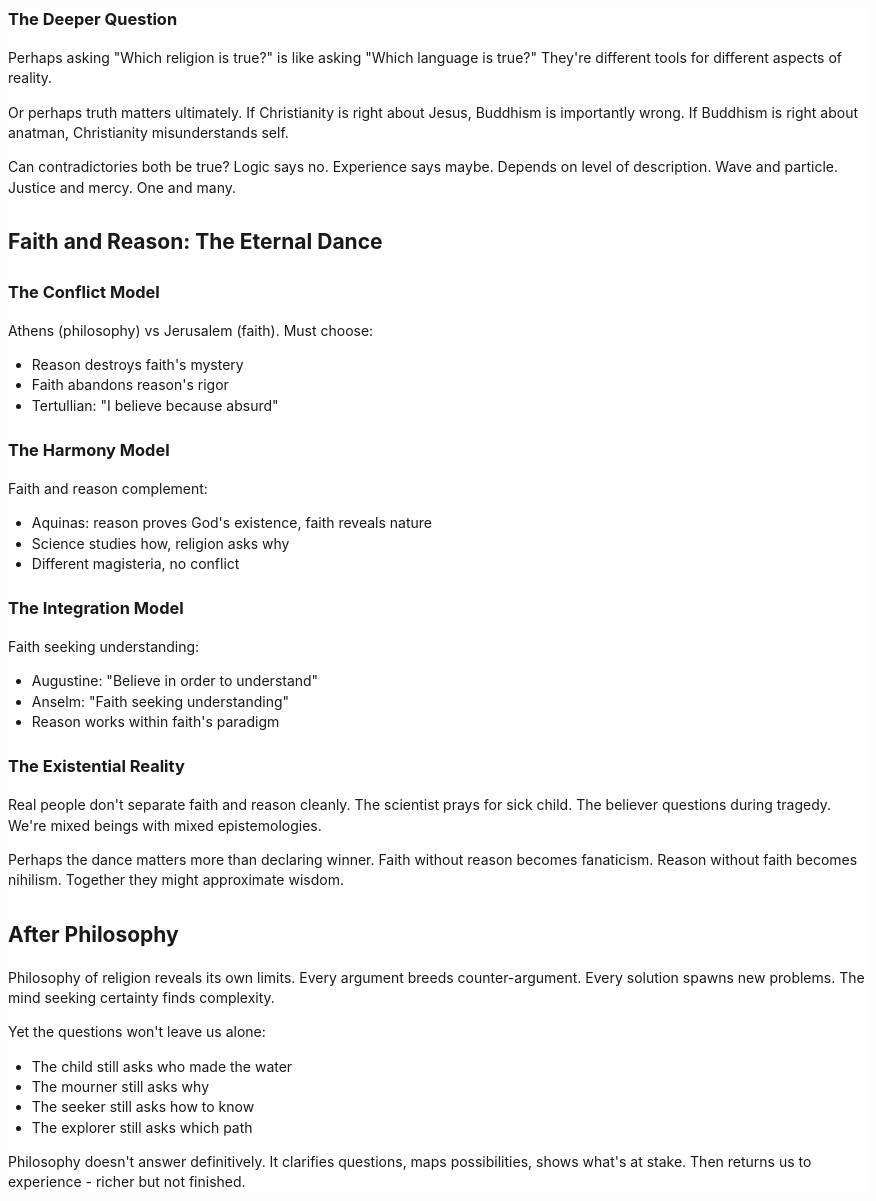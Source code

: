 ### The Deeper Question

Perhaps asking "Which religion is true?" is like asking "Which language is true?" They're different tools for different aspects of reality.

Or perhaps truth matters ultimately. If Christianity is right about Jesus, Buddhism is importantly wrong. If Buddhism is right about anatman, Christianity misunderstands self.

Can contradictories both be true? Logic says no. Experience says maybe. Depends on level of description. Wave and particle. Justice and mercy. One and many.

## Faith and Reason: The Eternal Dance

### The Conflict Model
Athens (philosophy) vs Jerusalem (faith). Must choose:
- Reason destroys faith's mystery
- Faith abandons reason's rigor
- Tertullian: "I believe because absurd"

### The Harmony Model
Faith and reason complement:
- Aquinas: reason proves God's existence, faith reveals nature
- Science studies how, religion asks why
- Different magisteria, no conflict

### The Integration Model
Faith seeking understanding:
- Augustine: "Believe in order to understand"
- Anselm: "Faith seeking understanding"
- Reason works within faith's paradigm

### The Existential Reality

Real people don't separate faith and reason cleanly. The scientist prays for sick child. The believer questions during tragedy. We're mixed beings with mixed epistemologies.

Perhaps the dance matters more than declaring winner. Faith without reason becomes fanaticism. Reason without faith becomes nihilism. Together they might approximate wisdom.

## After Philosophy

Philosophy of religion reveals its own limits. Every argument breeds counter-argument. Every solution spawns new problems. The mind seeking certainty finds complexity.

Yet the questions won't leave us alone:
- The child still asks who made the water
- The mourner still asks why
- The seeker still asks how to know
- The explorer still asks which path

Philosophy doesn't answer definitively. It clarifies questions, maps possibilities, shows what's at stake. Then returns us to experience - richer but not finished.

